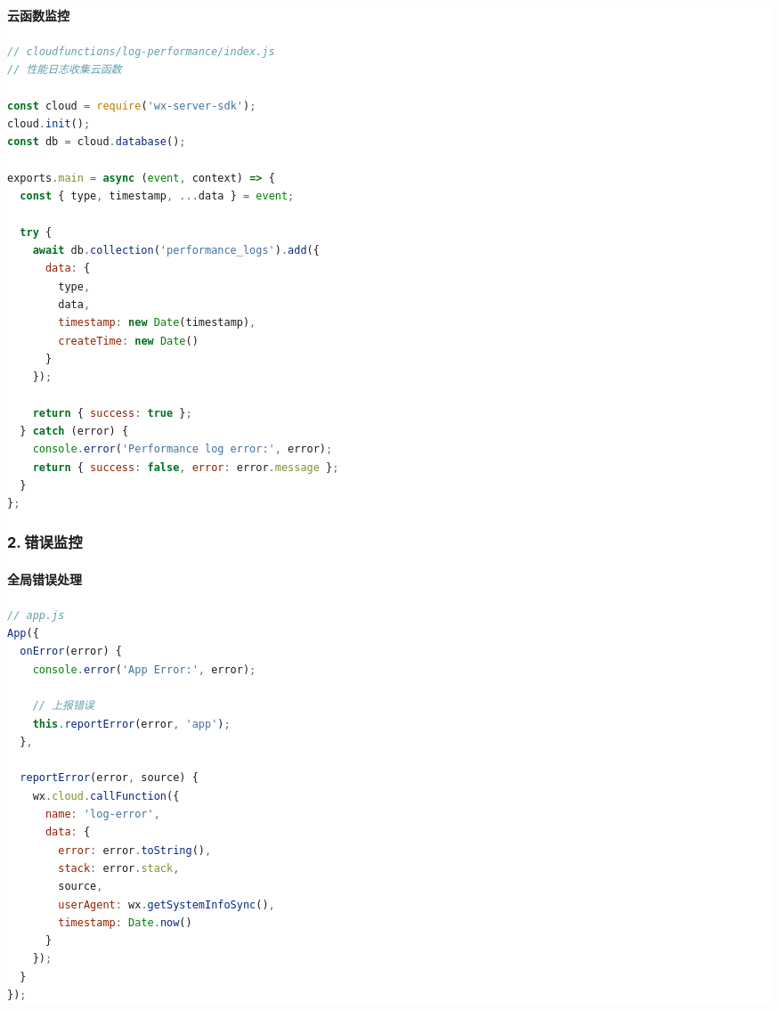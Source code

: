 ```javascript
```

#### 云函数监控

```javascript
// cloudfunctions/log-performance/index.js
// 性能日志收集云函数

const cloud = require('wx-server-sdk');
cloud.init();
const db = cloud.database();

exports.main = async (event, context) => {
  const { type, timestamp, ...data } = event;
  
  try {
    await db.collection('performance_logs').add({
      data: {
        type,
        data,
        timestamp: new Date(timestamp),
        createTime: new Date()
      }
    });
    
    return { success: true };
  } catch (error) {
    console.error('Performance log error:', error);
    return { success: false, error: error.message };
  }
};
```

### 2. 错误监控

#### 全局错误处理

```javascript
// app.js
App({
  onError(error) {
    console.error('App Error:', error);
    
    // 上报错误
    this.reportError(error, 'app');
  },
  
  reportError(error, source) {
    wx.cloud.callFunction({
      name: 'log-error',
      data: {
        error: error.toString(),
        stack: error.stack,
        source,
        userAgent: wx.getSystemInfoSync(),
        timestamp: Date.now()
      }
    });
  }
});
```
